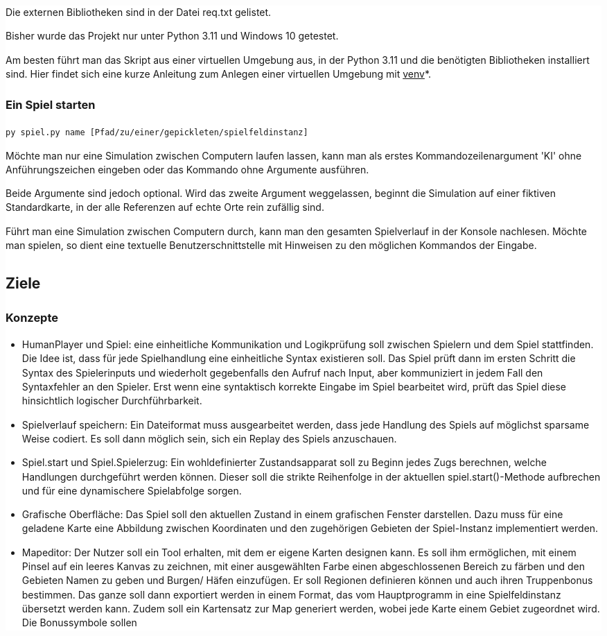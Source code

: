 Die externen Bibliotheken sind in der Datei req.txt gelistet.

Bisher wurde das Projekt nur unter Python 3.11 und Windows 10 getestet.

Am besten führt man das Skript aus einer virtuellen Umgebung aus, in der Python 3.11 und die benötigten Bibliotheken installiert sind. Hier findet sich eine kurze Anleitung zum Anlegen
einer virtuellen Umgebung mit [venv](https://docs.python.org/3/library/venv.html)*.


### Ein Spiel starten

`py spiel.py name [Pfad/zu/einer/gepickleten/spielfeldinstanz]`



Möchte man nur eine Simulation zwischen Computern laufen lassen, kann man als erstes Kommandozeilenargument 'KI' ohne Anführungszeichen eingeben oder das Kommando ohne Argumente ausführen.

Beide Argumente sind jedoch optional. Wird das zweite Argument weggelassen, beginnt die Simulation auf einer fiktiven Standardkarte, in der alle Referenzen auf echte Orte
rein zufällig sind.

Führt man eine Simulation zwischen Computern durch, kann man den gesamten Spielverlauf in der Konsole nachlesen. Möchte man spielen, so dient eine textuelle Benutzerschnittstelle mit Hinweisen zu den möglichen Kommandos der Eingabe.


## Ziele 

### Konzepte

- HumanPlayer und Spiel: eine einheitliche Kommunikation und Logikprüfung soll zwischen Spielern und dem Spiel stattfinden. Die Idee ist, dass für jede Spielhandlung eine einheitliche Syntax existieren soll. Das Spiel prüft dann im ersten Schritt die Syntax des Spielerinputs und wiederholt gegebenfalls den Aufruf nach Input, aber kommuniziert in jedem Fall den Syntaxfehler an den Spieler. Erst wenn eine syntaktisch korrekte Eingabe im Spiel bearbeitet wird, prüft das Spiel diese hinsichtlich logischer Durchführbarkeit.

- Spielverlauf speichern: Ein Dateiformat muss ausgearbeitet werden, dass jede Handlung des Spiels auf möglichst sparsame Weise codiert. Es soll dann möglich sein, sich ein Replay des Spiels anzuschauen.

- Spiel.start und Spiel.Spielerzug: Ein wohldefinierter Zustandsapparat soll zu Beginn jedes Zugs berechnen, welche Handlungen durchgeführt werden können. Dieser soll die strikte Reihenfolge in der aktuellen spiel.start()-Methode aufbrechen und für eine dynamischere Spielabfolge sorgen.

- Grafische Oberfläche: Das Spiel soll den aktuellen Zustand in einem grafischen Fenster darstellen. Dazu muss für eine geladene Karte eine Abbildung zwischen Koordinaten und den zugehörigen Gebieten der Spiel-Instanz implementiert werden.

- Mapeditor: Der Nutzer soll ein Tool erhalten, mit dem er eigene Karten designen kann. Es soll ihm ermöglichen, mit einem Pinsel auf ein leeres Kanvas zu zeichnen, mit einer ausgewählten Farbe einen abgeschlossenen Bereich zu färben und den Gebieten Namen zu geben und Burgen/ Häfen einzufügen. Er soll Regionen definieren können und auch ihren Truppenbonus bestimmen. Das ganze soll dann exportiert werden in einem Format, das vom Hauptprogramm in eine Spielfeldinstanz übersetzt werden kann. Zudem soll ein Kartensatz zur Map generiert werden, wobei jede Karte einem Gebiet zugeordnet wird. Die Bonussymbole sollen 
